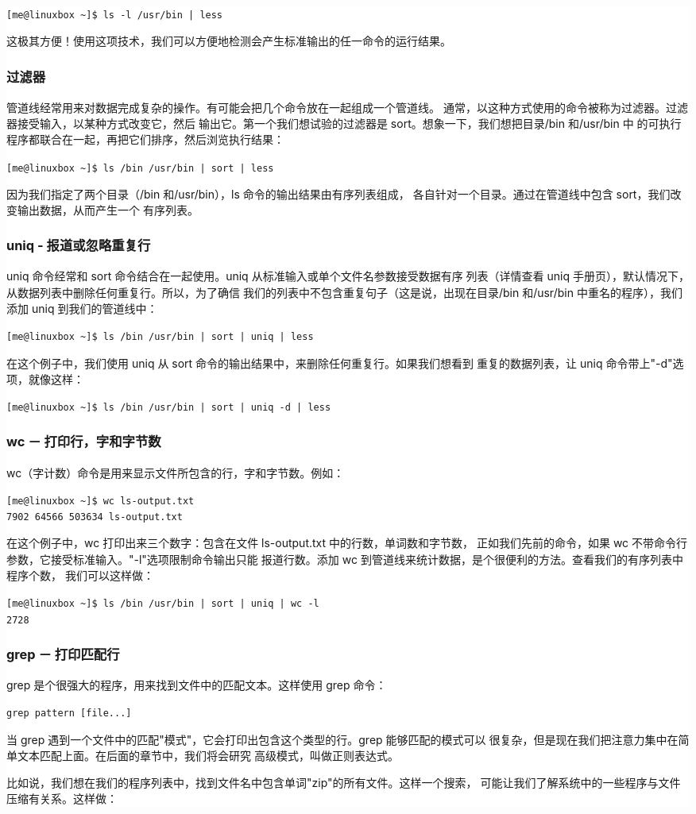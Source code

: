     [me@linuxbox ~]$ ls -l /usr/bin | less

这极其方便！使用这项技术，我们可以方便地检测会产生标准输出的任一命令的运行结果。

### 过滤器

管道线经常用来对数据完成复杂的操作。有可能会把几个命令放在一起组成一个管道线。
通常，以这种方式使用的命令被称为过滤器。过滤器接受输入，以某种方式改变它，然后
输出它。第一个我们想试验的过滤器是 sort。想象一下，我们想把目录/bin 和/usr/bin 中
的可执行程序都联合在一起，再把它们排序，然后浏览执行结果：

    [me@linuxbox ~]$ ls /bin /usr/bin | sort | less

因为我们指定了两个目录（/bin 和/usr/bin），ls 命令的输出结果由有序列表组成，
各自针对一个目录。通过在管道线中包含 sort，我们改变输出数据，从而产生一个
有序列表。

### uniq - 报道或忽略重复行

uniq 命令经常和 sort 命令结合在一起使用。uniq 从标准输入或单个文件名参数接受数据有序
列表（详情查看 uniq 手册页），默认情况下，从数据列表中删除任何重复行。所以，为了确信
我们的列表中不包含重复句子（这是说，出现在目录/bin 和/usr/bin 中重名的程序），我们添加
uniq 到我们的管道线中：

    [me@linuxbox ~]$ ls /bin /usr/bin | sort | uniq | less

在这个例子中，我们使用 uniq 从 sort 命令的输出结果中，来删除任何重复行。如果我们想看到
重复的数据列表，让 uniq 命令带上"-d"选项，就像这样：

    [me@linuxbox ~]$ ls /bin /usr/bin | sort | uniq -d | less

### wc － 打印行，字和字节数

wc（字计数）命令是用来显示文件所包含的行，字和字节数。例如：

    [me@linuxbox ~]$ wc ls-output.txt
    7902 64566 503634 ls-output.txt

在这个例子中，wc 打印出来三个数字：包含在文件 ls-output.txt 中的行数，单词数和字节数，
正如我们先前的命令，如果 wc 不带命令行参数，它接受标准输入。"-l"选项限制命令输出只能
报道行数。添加 wc 到管道线来统计数据，是个很便利的方法。查看我们的有序列表中程序个数，
我们可以这样做：

    [me@linuxbox ~]$ ls /bin /usr/bin | sort | uniq | wc -l
    2728

### grep － 打印匹配行

grep 是个很强大的程序，用来找到文件中的匹配文本。这样使用 grep 命令：

    grep pattern [file...]

当 grep 遇到一个文件中的匹配"模式"，它会打印出包含这个类型的行。grep 能够匹配的模式可以
很复杂，但是现在我们把注意力集中在简单文本匹配上面。在后面的章节中，我们将会研究
高级模式，叫做正则表达式。

比如说，我们想在我们的程序列表中，找到文件名中包含单词"zip"的所有文件。这样一个搜索，
可能让我们了解系统中的一些程序与文件压缩有关系。这样做：
